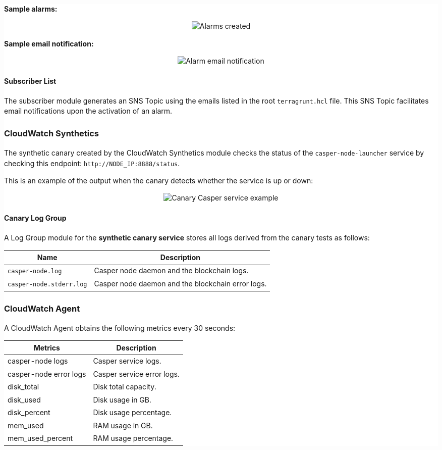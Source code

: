 **Sample alarms:**

<p align="center">
<img src={"/image/operators/alarms-list.png"} alt="Alarms created"/>
</p>

**Sample email notification:**

<p align="center">
<img src={"/image/operators/email-notification.png"} alt="Alarm email notification"/>
</p>

#### Subscriber List

The subscriber module generates an SNS Topic using the emails listed in the root `terragrunt.hcl` file. This SNS Topic facilitates email notifications upon the activation of an alarm.

### CloudWatch Synthetics

The synthetic canary created by the CloudWatch Synthetics module checks the status of the `casper-node-launcher` service by checking this endpoint: `http://NODE_IP:8888/status`.

This is an example of the output when the canary detects whether the service is up or down:

<p align="center">
<img src={"/image/operators/canary-casper-service.png"} alt="Canary Casper service example"/>
</p>

#### Canary Log Group

A Log Group module for the **synthetic canary service** stores all logs derived from the canary tests as follows:

| Name                   | Description               |
| ---------------------- | ------------------------  |
| `casper-node.log`        | Casper node daemon and the blockchain logs. |
| `casper-node.stderr.log` | Casper node daemon and the blockchain error logs. |

### CloudWatch Agent

A CloudWatch Agent obtains the following metrics every 30 seconds:

| Metrics                | Description               |
| ---------------------- | ------------------------- |
| casper-node logs       | Casper service logs.      |
| casper-node error logs | Casper service error logs.|
| disk_total             | Disk total capacity.      |
| disk_used              | Disk usage in GB.         |
| disk_percent           | Disk usage percentage.    |
| mem_used               | RAM usage in GB.          |
| mem_used_percent       | RAM usage percentage.     |
